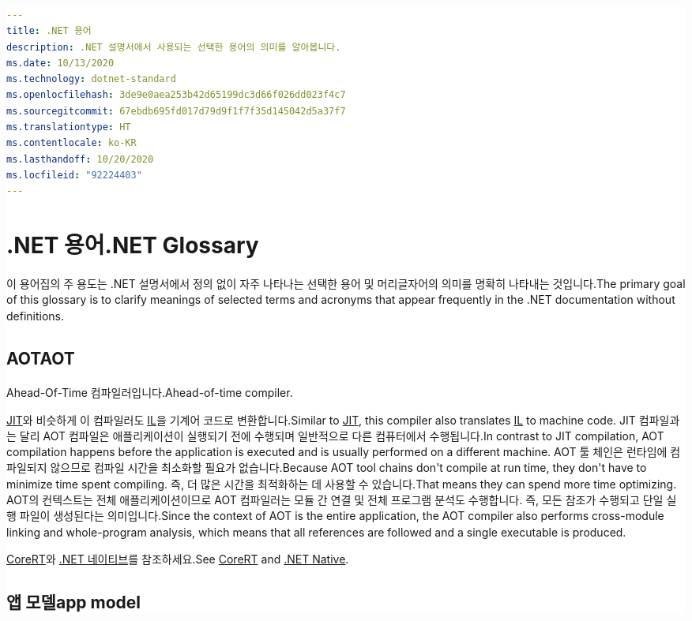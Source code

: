 ```yaml
---
title: .NET 용어
description: .NET 설명서에서 사용되는 선택한 용어의 의미를 알아봅니다.
ms.date: 10/13/2020
ms.technology: dotnet-standard
ms.openlocfilehash: 3de9e0aea253b42d65199dc3d66f026dd023f4c7
ms.sourcegitcommit: 67ebdb695fd017d79d9f1f7f35d145042d5a37f7
ms.translationtype: HT
ms.contentlocale: ko-KR
ms.lasthandoff: 10/20/2020
ms.locfileid: "92224403"
---
```

# <a name="net-glossary"></a><span data-ttu-id="f01b1-103">.NET 용어</span><span class="sxs-lookup"><span data-stu-id="f01b1-103">.NET Glossary</span></span>

<span data-ttu-id="f01b1-104">이 용어집의 주 용도는 .NET 설명서에서 정의 없이 자주 나타나는 선택한 용어 및 머리글자어의 의미를 명확히 나타내는 것입니다.</span><span class="sxs-lookup"><span data-stu-id="f01b1-104">The primary goal of this glossary is to clarify meanings of selected terms and acronyms that appear frequently in the .NET documentation without definitions.</span></span>

## <a name="aot"></a><span data-ttu-id="f01b1-105">AOT</span><span class="sxs-lookup"><span data-stu-id="f01b1-105">AOT</span></span>

<span data-ttu-id="f01b1-106">Ahead-Of-Time 컴파일러입니다.</span><span class="sxs-lookup"><span data-stu-id="f01b1-106">Ahead-of-time compiler.</span></span>

<span data-ttu-id="f01b1-107">[JIT](#jit)와 비슷하게 이 컴파일러도 [IL](#il)을 기계어 코드로 변환합니다.</span><span class="sxs-lookup"><span data-stu-id="f01b1-107">Similar to [JIT](#jit), this compiler also translates [IL](#il) to machine code.</span></span> <span data-ttu-id="f01b1-108">JIT 컴파일과는 달리 AOT 컴파일은 애플리케이션이 실행되기 전에 수행되며 일반적으로 다른 컴퓨터에서 수행됩니다.</span><span class="sxs-lookup"><span data-stu-id="f01b1-108">In contrast to JIT compilation, AOT compilation happens before the application is executed and is usually performed on a different machine.</span></span> <span data-ttu-id="f01b1-109">AOT 툴 체인은 런타임에 컴파일되지 않으므로 컴파일 시간을 최소화할 필요가 없습니다.</span><span class="sxs-lookup"><span data-stu-id="f01b1-109">Because AOT tool chains don't compile at run time, they don't have to minimize time spent compiling.</span></span> <span data-ttu-id="f01b1-110">즉, 더 많은 시간을 최적화하는 데 사용할 수 있습니다.</span><span class="sxs-lookup"><span data-stu-id="f01b1-110">That means they can spend more time optimizing.</span></span> <span data-ttu-id="f01b1-111">AOT의 컨텍스트는 전체 애플리케이션이므로 AOT 컴파일러는 모듈 간 연결 및 전체 프로그램 분석도 수행합니다. 즉, 모든 참조가 수행되고 단일 실행 파일이 생성된다는 의미입니다.</span><span class="sxs-lookup"><span data-stu-id="f01b1-111">Since the context of AOT is the entire application, the AOT compiler also performs cross-module linking and whole-program analysis, which means that all references are followed and a single executable is produced.</span></span>

<span data-ttu-id="f01b1-112">[CoreRT](#corert)와 [.NET 네이티브](#net-native)를 참조하세요.</span><span class="sxs-lookup"><span data-stu-id="f01b1-112">See [CoreRT](#corert) and [.NET Native](#net-native).</span></span>

## <a name="app-model"></a><span data-ttu-id="f01b1-113">앱 모델</span><span class="sxs-lookup"><span data-stu-id="f01b1-113">app model</span></span>
